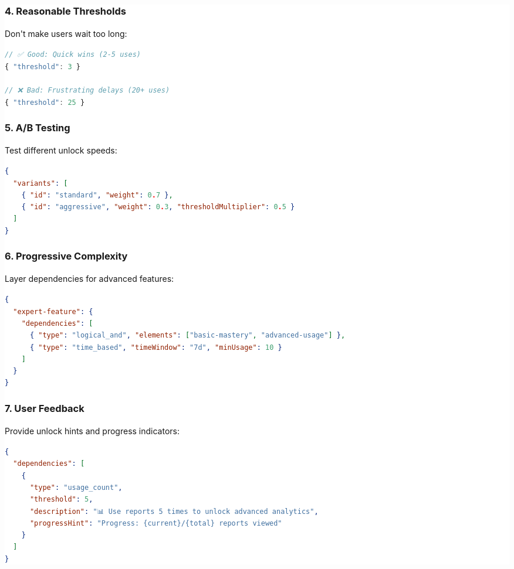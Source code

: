 ### 4. Reasonable Thresholds

Don't make users wait too long:

```javascript
// ✅ Good: Quick wins (2-5 uses)
{ "threshold": 3 }

// ❌ Bad: Frustrating delays (20+ uses)
{ "threshold": 25 }
```

### 5. A/B Testing

Test different unlock speeds:

```json
{
  "variants": [
    { "id": "standard", "weight": 0.7 },
    { "id": "aggressive", "weight": 0.3, "thresholdMultiplier": 0.5 }
  ]
}
```

### 6. Progressive Complexity

Layer dependencies for advanced features:

```json
{
  "expert-feature": {
    "dependencies": [
      { "type": "logical_and", "elements": ["basic-mastery", "advanced-usage"] },
      { "type": "time_based", "timeWindow": "7d", "minUsage": 10 }
    ]
  }
}
```

### 7. User Feedback

Provide unlock hints and progress indicators:

```json
{
  "dependencies": [
    {
      "type": "usage_count",
      "threshold": 5,
      "description": "📊 Use reports 5 times to unlock advanced analytics",
      "progressHint": "Progress: {current}/{total} reports viewed"
    }
  ]
}
```

